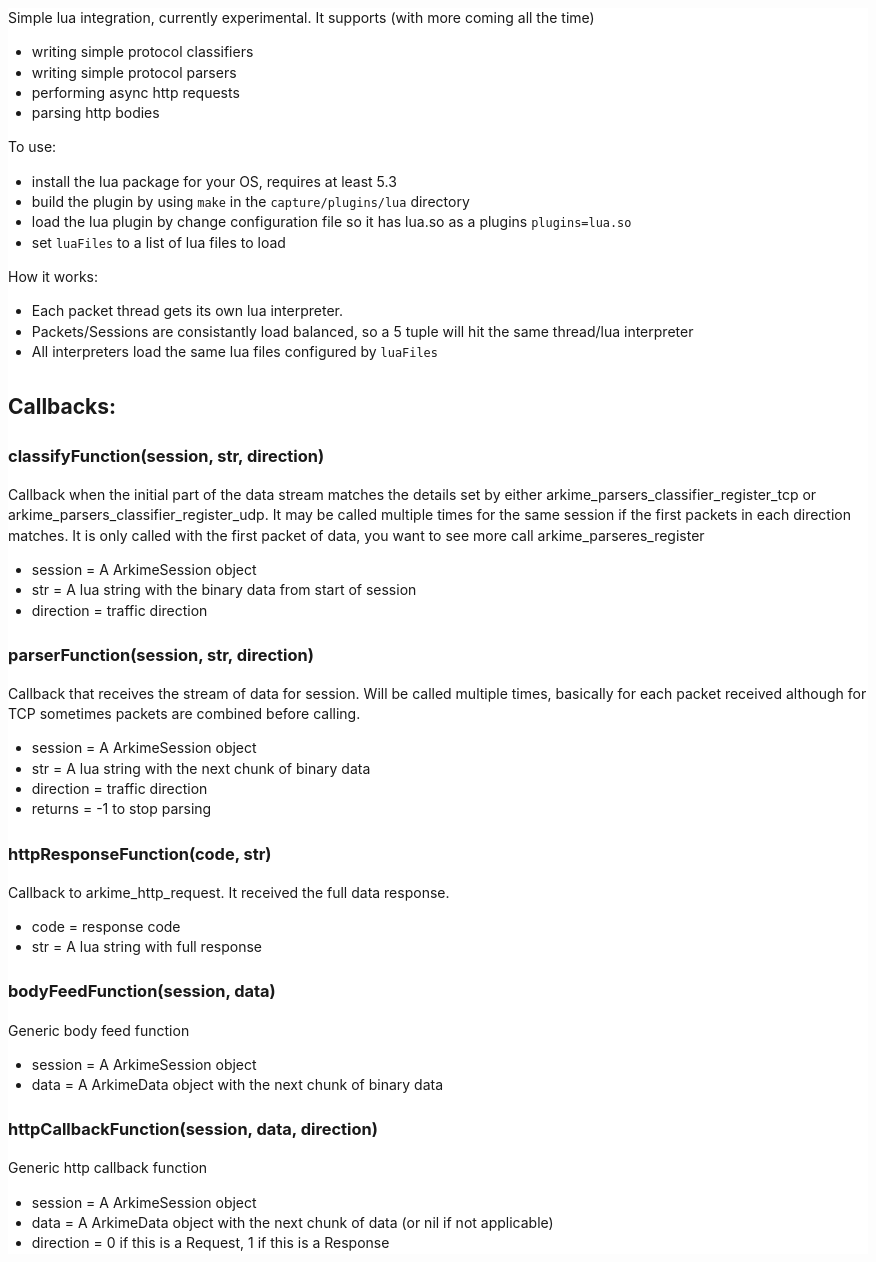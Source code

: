 Simple lua integration, currently experimental.  It supports (with more coming all the time)
* writing simple protocol classifiers 
* writing simple protocol parsers
* performing async http requests
* parsing http bodies

To use:
* install the lua package for your OS, requires at least 5.3
* build the plugin by using ```make``` in the ```capture/plugins/lua``` directory
* load the lua plugin by change configuration file so it has lua.so as a plugins ```plugins=lua.so```
* set ```luaFiles``` to a list of lua files to load


How it works:
* Each packet thread gets its own lua interpreter.
* Packets/Sessions are consistantly load balanced, so a 5 tuple will hit the same thread/lua interpreter
* All interpreters load the same lua files configured by ```luaFiles```

## Callbacks:

### classifyFunction(session, str, direction)
Callback when the initial part of the data stream matches the details set by either arkime_parsers_classifier_register_tcp or arkime_parsers_classifier_register_udp.  It may be called multiple times for the same session if the first packets in each direction matches.  It is only called with the first packet of data, you want to see more call arkime_parseres_register
* session = A ArkimeSession object
* str = A lua string with the binary data from start of session
* direction = traffic direction

### parserFunction(session, str, direction)
Callback that receives the stream of data for session.  Will be called multiple times, basically for each packet received although for TCP sometimes packets are combined before calling.
* session = A ArkimeSession object
* str = A lua string with the next chunk of binary data
* direction = traffic direction
* returns = -1 to stop parsing
 
### httpResponseFunction(code, str)
Callback to arkime_http_request.  It received the full data response.
* code = response code
* str = A lua string with full response

### bodyFeedFunction(session, data)
Generic body feed function
* session = A ArkimeSession object
* data = A ArkimeData object with the next chunk of binary data

### httpCallbackFunction(session, data, direction)
Generic http callback function
* session = A ArkimeSession object
* data = A ArkimeData object with the next chunk of data (or nil if not applicable)
* direction = 0 if this is a Request, 1 if this is a Response
